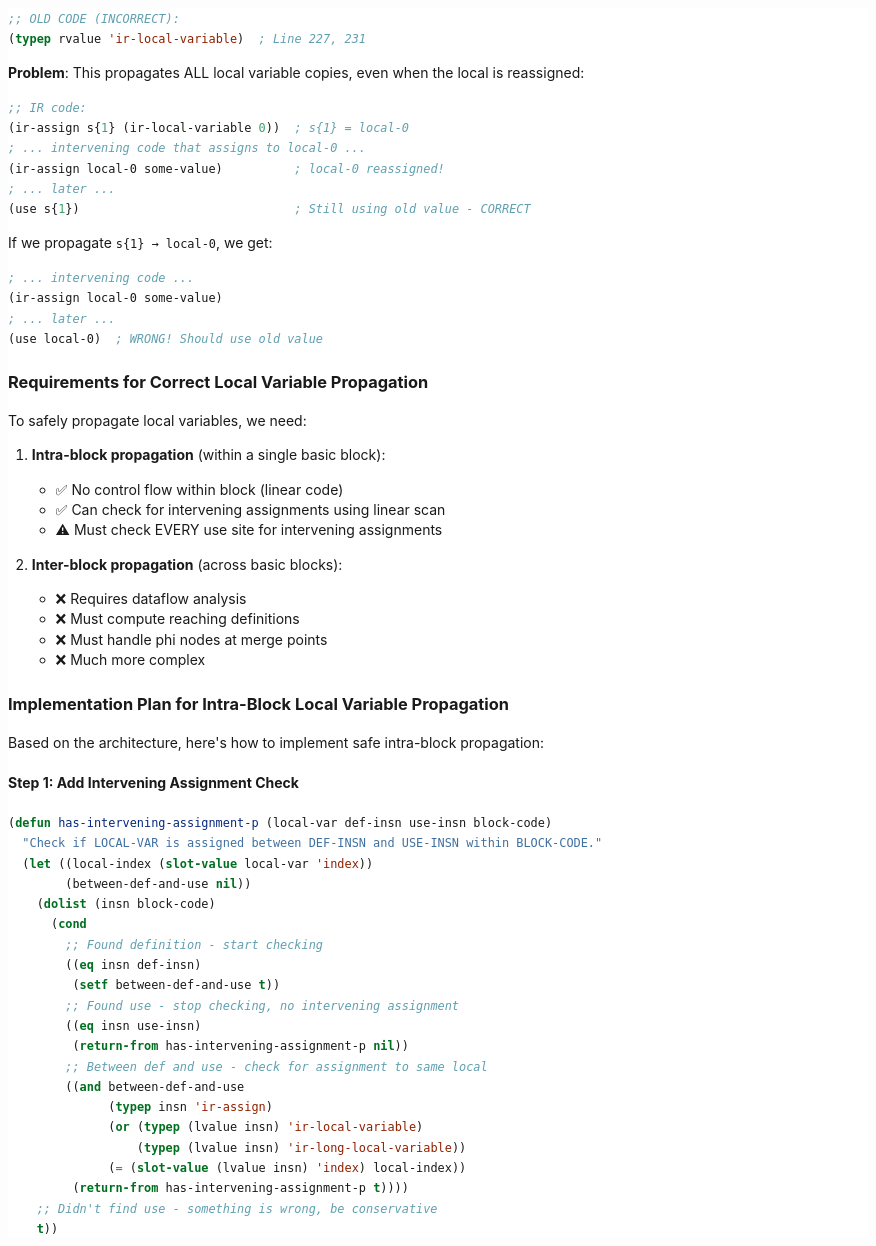 ```lisp
;; OLD CODE (INCORRECT):
(typep rvalue 'ir-local-variable)  ; Line 227, 231
```

**Problem**: This propagates ALL local variable copies, even when the local is reassigned:

```lisp
;; IR code:
(ir-assign s{1} (ir-local-variable 0))  ; s{1} = local-0
; ... intervening code that assigns to local-0 ...
(ir-assign local-0 some-value)          ; local-0 reassigned!
; ... later ...
(use s{1})                              ; Still using old value - CORRECT
```

If we propagate `s{1} → local-0`, we get:
```lisp
; ... intervening code ...
(ir-assign local-0 some-value)
; ... later ...
(use local-0)  ; WRONG! Should use old value
```

### Requirements for Correct Local Variable Propagation

To safely propagate local variables, we need:

1. **Intra-block propagation** (within a single basic block):
   - ✅ No control flow within block (linear code)
   - ✅ Can check for intervening assignments using linear scan
   - ⚠️ Must check EVERY use site for intervening assignments

2. **Inter-block propagation** (across basic blocks):
   - ❌ Requires dataflow analysis
   - ❌ Must compute reaching definitions
   - ❌ Must handle phi nodes at merge points
   - ❌ Much more complex

### Implementation Plan for Intra-Block Local Variable Propagation

Based on the architecture, here's how to implement safe intra-block propagation:

#### Step 1: Add Intervening Assignment Check

```lisp
(defun has-intervening-assignment-p (local-var def-insn use-insn block-code)
  "Check if LOCAL-VAR is assigned between DEF-INSN and USE-INSN within BLOCK-CODE."
  (let ((local-index (slot-value local-var 'index))
        (between-def-and-use nil))
    (dolist (insn block-code)
      (cond
        ;; Found definition - start checking
        ((eq insn def-insn)
         (setf between-def-and-use t))
        ;; Found use - stop checking, no intervening assignment
        ((eq insn use-insn)
         (return-from has-intervening-assignment-p nil))
        ;; Between def and use - check for assignment to same local
        ((and between-def-and-use
              (typep insn 'ir-assign)
              (or (typep (lvalue insn) 'ir-local-variable)
                  (typep (lvalue insn) 'ir-long-local-variable))
              (= (slot-value (lvalue insn) 'index) local-index))
         (return-from has-intervening-assignment-p t))))
    ;; Didn't find use - something is wrong, be conservative
    t))
```